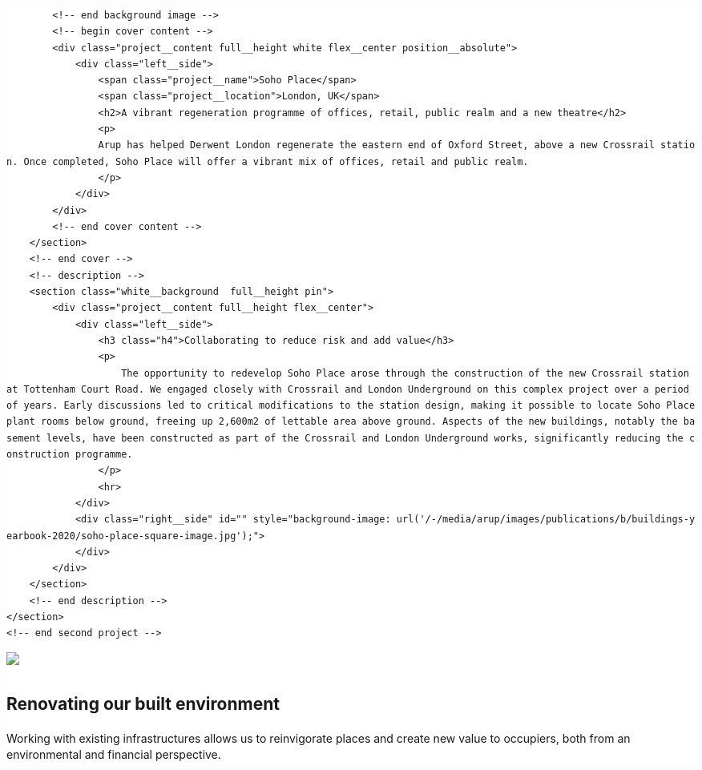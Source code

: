 			<!-- end background image -->
			<!-- begin cover content -->
			<div class="project__content full__height white flex__center position__absolute">
				<div class="left__side">
					<span class="project__name">Soho Place</span>
                  	<span class="project__location">London, UK</span>
					<h2>A vibrant regeneration programme of offices, retail, public realm and a new theatre</h2>
                	<p>
                	Arup has helped Derwent London regenerate the eastern end of Oxford Street, above a new Crossrail station. Once completed, Soho Place will offer a vibrant mix of offices, retail and public realm.
               		</p>
				</div>
			</div>
			<!-- end cover content -->
		</section>
		<!-- end cover -->
		<!-- description -->
		<section class="white__background  full__height pin">
			<div class="project__content full__height flex__center">
				<div class="left__side">
					<h3 class="h4">Collaborating to reduce risk and add value</h3>
                    <p>
                      	The opportunity to redevelop Soho Place arose through the construction of the new Crossrail station at Tottenham Court Road. We engaged closely with Crossrail and London Underground on this complex project over a period of years. Early discussions led to critical modifications to the station design, making it possible to locate Soho Place plant rooms below ground, freeing up 2,600m2 of lettable area above ground. Aspects of the new buildings, notably the basement levels, have been constructed as part of the Crossrail and London Underground works, significantly reducing the construction programme.
                    </p>
                    <hr>
				</div>
				<div class="right__side" id="" style="background-image: url('/-/media/arup/images/publications/b/buildings-yearbook-2020/soho-place-square-image.jpg');">
				</div>
			</div>
		</section>
		<!-- end description -->
	</section>
	<!-- end second project -->
</section>


<section id="renovating" class="nav-section">
	<!-- begin cover page -->
	<section class="full__height">
		<!-- background element -->
		<div class="media__background-container fullbleed--video full__height">
			<img src="/-/media/arup/images/publications/b/buildings-yearbook-2020/the-standard-renovating-banner.jpg?h=1125&w=2000&hash=077E507B5DFC4322D7DE912F7790AA05"/>
			<video preload="auto" loop="true" muted="muted" class="desktop-only active">
          		<source src="/video/yearbook/cityringen-rail-architecture.mp4" type="video/mp4">Your browser does not support the video tag. I suggest you upgrade your browser.
   			</video>
   		</div>
		<!-- end background element -->
		<!-- begin content -->
		<div class="chapter__title-container white">
			<div class="container">
				<div class="chapter__details">
					<h2>Renovating our built environment</h2>
					<p>
						Working with existing infrastructures allows us to reinvigorate places and create new value to occupiers, both from an environmental and financial perspective.
					</p>